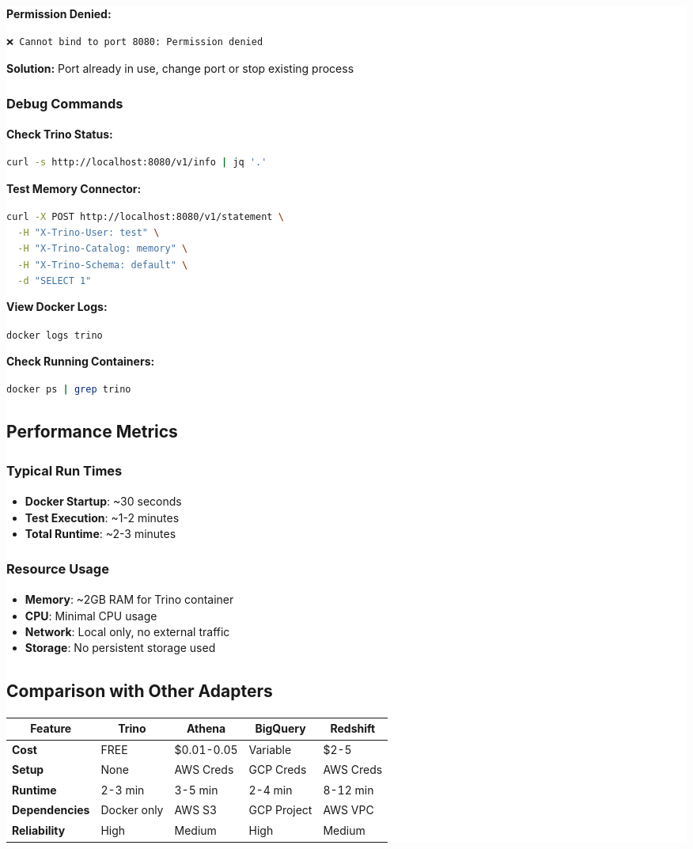 **Permission Denied:**
```bash
❌ Cannot bind to port 8080: Permission denied
```
**Solution:** Port already in use, change port or stop existing process

### Debug Commands

**Check Trino Status:**
```bash
curl -s http://localhost:8080/v1/info | jq '.'
```

**Test Memory Connector:**
```bash
curl -X POST http://localhost:8080/v1/statement \
  -H "X-Trino-User: test" \
  -H "X-Trino-Catalog: memory" \
  -H "X-Trino-Schema: default" \
  -d "SELECT 1"
```

**View Docker Logs:**
```bash
docker logs trino
```

**Check Running Containers:**
```bash
docker ps | grep trino
```

## Performance Metrics

### Typical Run Times
- **Docker Startup**: ~30 seconds
- **Test Execution**: ~1-2 minutes
- **Total Runtime**: ~2-3 minutes

### Resource Usage
- **Memory**: ~2GB RAM for Trino container
- **CPU**: Minimal CPU usage
- **Network**: Local only, no external traffic
- **Storage**: No persistent storage used

## Comparison with Other Adapters

| Feature | Trino | Athena | BigQuery | Redshift |
|---------|-------|--------|----------|----------|
| **Cost** | FREE | $0.01-0.05 | Variable | $2-5 |
| **Setup** | None | AWS Creds | GCP Creds | AWS Creds |
| **Runtime** | 2-3 min | 3-5 min | 2-4 min | 8-12 min |
| **Dependencies** | Docker only | AWS S3 | GCP Project | AWS VPC |
| **Reliability** | High | Medium | High | Medium |
